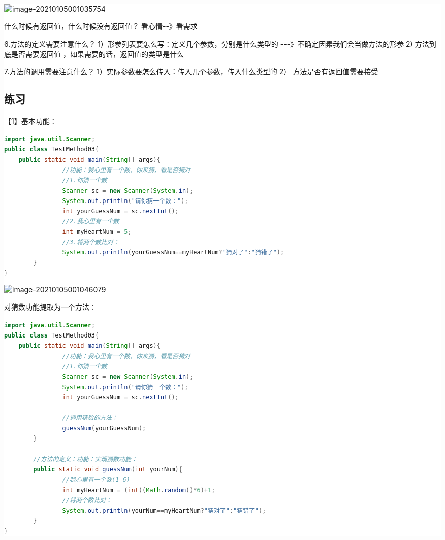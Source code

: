 ![image-20210105001035754](https://typora-wenjiuzhou.oss-cn-beijing.aliyuncs.com/image-20210105001035754.png)

什么时候有返回值，什么时候没有返回值？ 看心情--》看需求

6.方法的定义需要注意什么？
1）形参列表要怎么写：定义几个参数，分别是什么类型的  ---》不确定因素我们会当做方法的形参
2)  方法到底是否需要返回值 ，如果需要的话，返回值的类型是什么

7.方法的调用需要注意什么？
1）实际参数要怎么传入：传入几个参数，传入什么类型的
2） 方法是否有返回值需要接受

## 练习

【1】基本功能：

```java
import java.util.Scanner;
public class TestMethod03{
    public static void main(String[] args){
                //功能：我心里有一个数，你来猜，看是否猜对
                //1.你猜一个数
                Scanner sc = new Scanner(System.in);
                System.out.println("请你猜一个数：");
                int yourGuessNum = sc.nextInt();
                //2.我心里有一个数
                int myHeartNum = 5;
                //3.将两个数比对：
                System.out.println(yourGuessNum==myHeartNum?"猜对了":"猜错了");
        }
}
```

![image-20210105001046079](https://typora-wenjiuzhou.oss-cn-beijing.aliyuncs.com/image-20210105001046079.png)

对猜数功能提取为一个方法：

```java
import java.util.Scanner;
public class TestMethod03{
    public static void main(String[] args){
                //功能：我心里有一个数，你来猜，看是否猜对
                //1.你猜一个数
                Scanner sc = new Scanner(System.in);
                System.out.println("请你猜一个数：");
                int yourGuessNum = sc.nextInt();
                
                //调用猜数的方法：
                guessNum(yourGuessNum);
        }
        
        //方法的定义：功能：实现猜数功能：
        public static void guessNum(int yourNum){
                //我心里有一个数(1-6)
                int myHeartNum = (int)(Math.random()*6)+1;
                //将两个数比对：
                System.out.println(yourNum==myHeartNum?"猜对了":"猜错了");	
        }
}
```

